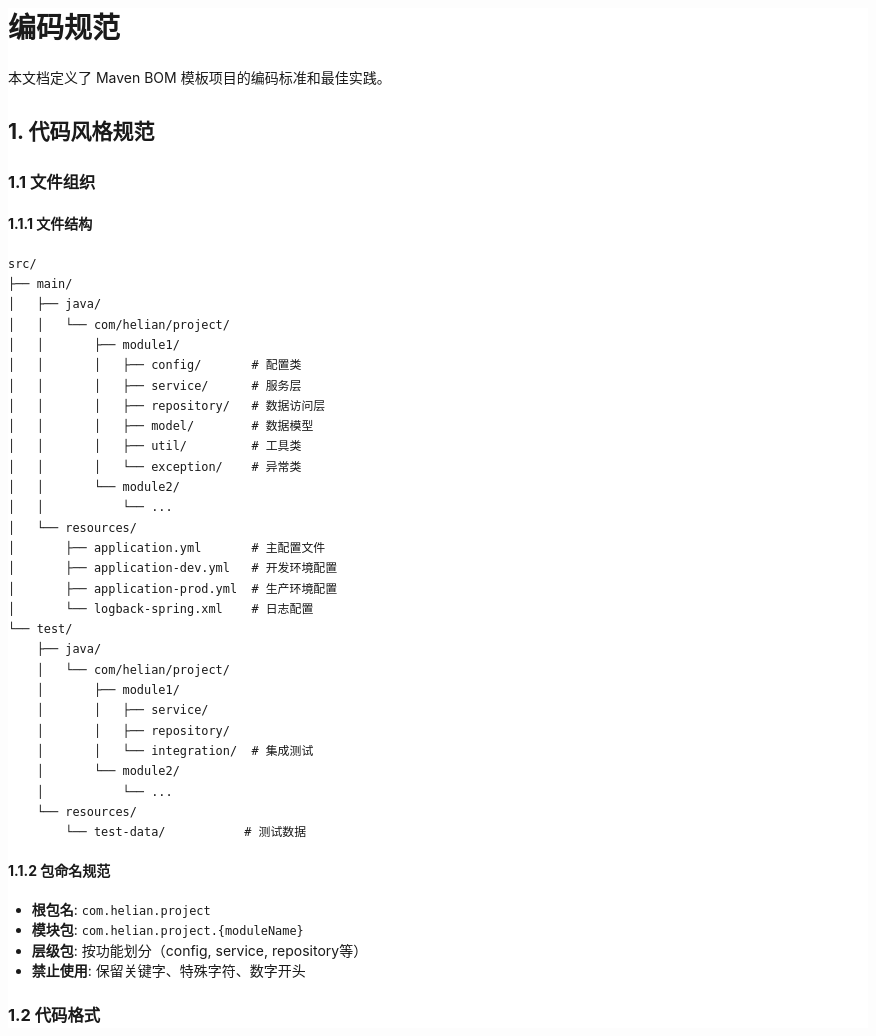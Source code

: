 # 编码规范

本文档定义了 Maven BOM 模板项目的编码标准和最佳实践。

## 1. 代码风格规范

### 1.1 文件组织

#### 1.1.1 文件结构

```
src/
├── main/
│   ├── java/
│   │   └── com/helian/project/
│   │       ├── module1/
│   │       │   ├── config/       # 配置类
│   │       │   ├── service/      # 服务层
│   │       │   ├── repository/   # 数据访问层
│   │       │   ├── model/        # 数据模型
│   │       │   ├── util/         # 工具类
│   │       │   └── exception/    # 异常类
│   │       └── module2/
│   │           └── ...
│   └── resources/
│       ├── application.yml       # 主配置文件
│       ├── application-dev.yml   # 开发环境配置
│       ├── application-prod.yml  # 生产环境配置
│       └── logback-spring.xml    # 日志配置
└── test/
    ├── java/
    │   └── com/helian/project/
    │       ├── module1/
    │       │   ├── service/
    │       │   ├── repository/
    │       │   └── integration/  # 集成测试
    │       └── module2/
    │           └── ...
    └── resources/
        └── test-data/           # 测试数据
```

#### 1.1.2 包命名规范

- **根包名**: `com.helian.project`
- **模块包**: `com.helian.project.{moduleName}`
- **层级包**: 按功能划分（config, service, repository等）
- **禁止使用**: 保留关键字、特殊字符、数字开头

### 1.2 代码格式
